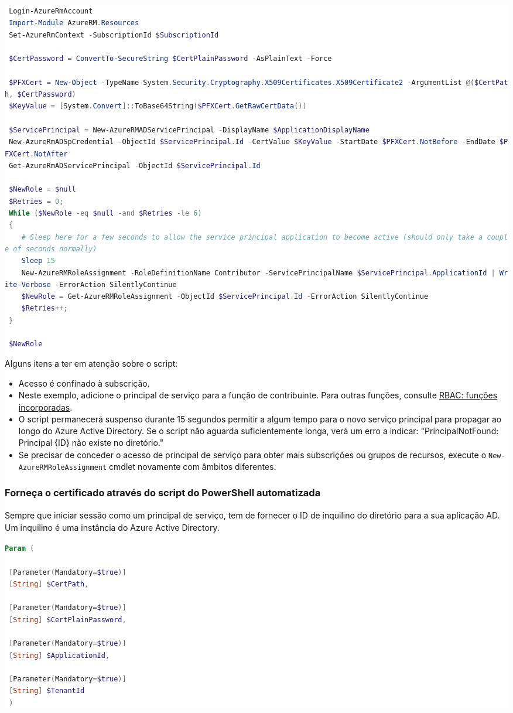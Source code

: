 ```powershell
 Login-AzureRmAccount
 Import-Module AzureRM.Resources
 Set-AzureRmContext -SubscriptionId $SubscriptionId
 
 $CertPassword = ConvertTo-SecureString $CertPlainPassword -AsPlainText -Force

 $PFXCert = New-Object -TypeName System.Security.Cryptography.X509Certificates.X509Certificate2 -ArgumentList @($CertPath, $CertPassword)
 $KeyValue = [System.Convert]::ToBase64String($PFXCert.GetRawCertData())

 $ServicePrincipal = New-AzureRMADServicePrincipal -DisplayName $ApplicationDisplayName
 New-AzureRmADSpCredential -ObjectId $ServicePrincipal.Id -CertValue $KeyValue -StartDate $PFXCert.NotBefore -EndDate $PFXCert.NotAfter
 Get-AzureRmADServicePrincipal -ObjectId $ServicePrincipal.Id 

 $NewRole = $null
 $Retries = 0;
 While ($NewRole -eq $null -and $Retries -le 6)
 {
    # Sleep here for a few seconds to allow the service principal application to become active (should only take a couple of seconds normally)
    Sleep 15
    New-AzureRMRoleAssignment -RoleDefinitionName Contributor -ServicePrincipalName $ServicePrincipal.ApplicationId | Write-Verbose -ErrorAction SilentlyContinue
    $NewRole = Get-AzureRMRoleAssignment -ObjectId $ServicePrincipal.Id -ErrorAction SilentlyContinue
    $Retries++;
 }
 
 $NewRole
```

Alguns itens a ter em atenção sobre o script:

* Acesso é confinado à subscrição.
* Neste exemplo, adicione o principal de serviço para a função de contribuinte. Para outras funções, consulte [RBAC: funções incorporadas](../active-directory/role-based-access-built-in-roles.md).
* O script permanecerá suspenso durante 15 segundos permitir a algum tempo para o novo serviço principal para propagar ao longo do Azure Active Directory. Se o script não aguarda suficientemente longa, verá um erro a indicar: "PrincipalNotFound: Principal {ID} não existe no diretório."
* Se precisar de conceder o acesso de principal de serviço para obter mais subscrições ou grupos de recursos, execute o `New-AzureRMRoleAssignment` cmdlet novamente com âmbitos diferentes.

### <a name="provide-certificate-through-automated-powershell-script"></a>Forneça o certificado através do script do PowerShell automatizada
Sempre que iniciar sessão como um principal de serviço, tem de fornecer o ID de inquilino do diretório para a sua aplicação AD. Um inquilino é uma instância do Azure Active Directory.

```powershell
Param (
 
 [Parameter(Mandatory=$true)]
 [String] $CertPath,

 [Parameter(Mandatory=$true)]
 [String] $CertPlainPassword,
 
 [Parameter(Mandatory=$true)]
 [String] $ApplicationId,

 [Parameter(Mandatory=$true)]
 [String] $TenantId
 )
```